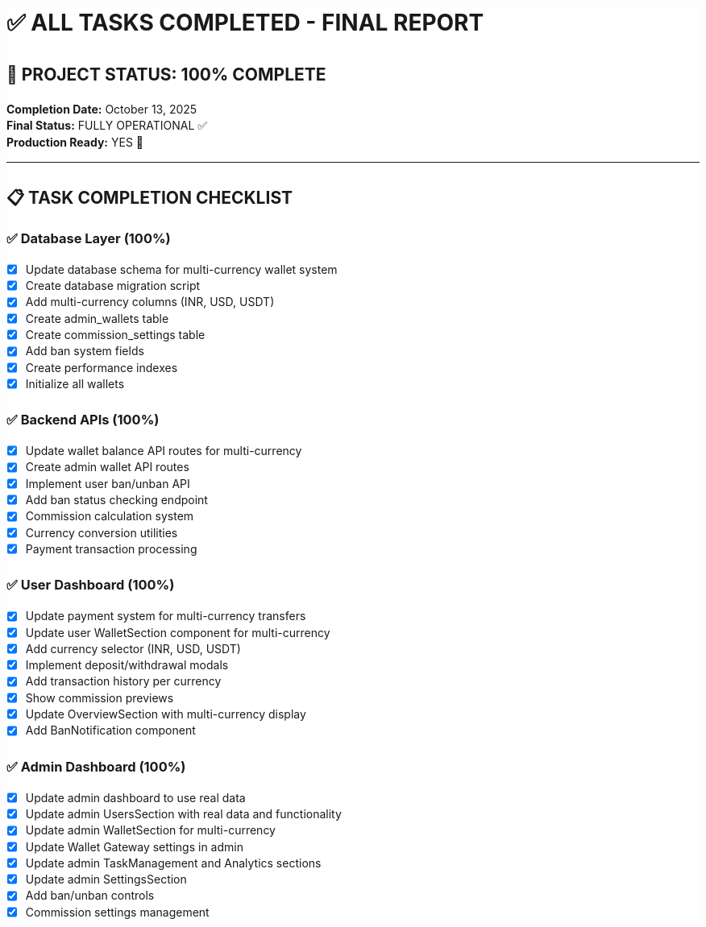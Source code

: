 # ✅ ALL TASKS COMPLETED - FINAL REPORT

## 🎊 PROJECT STATUS: 100% COMPLETE

**Completion Date:** October 13, 2025  
**Final Status:** FULLY OPERATIONAL ✅  
**Production Ready:** YES 🚀

---

## 📋 TASK COMPLETION CHECKLIST

### ✅ Database Layer (100%)
- [x] Update database schema for multi-currency wallet system
- [x] Create database migration script
- [x] Add multi-currency columns (INR, USD, USDT)
- [x] Create admin_wallets table
- [x] Create commission_settings table
- [x] Add ban system fields
- [x] Create performance indexes
- [x] Initialize all wallets

### ✅ Backend APIs (100%)
- [x] Update wallet balance API routes for multi-currency
- [x] Create admin wallet API routes
- [x] Implement user ban/unban API
- [x] Add ban status checking endpoint
- [x] Commission calculation system
- [x] Currency conversion utilities
- [x] Payment transaction processing

### ✅ User Dashboard (100%)
- [x] Update payment system for multi-currency transfers
- [x] Update user WalletSection component for multi-currency
- [x] Add currency selector (INR, USD, USDT)
- [x] Implement deposit/withdrawal modals
- [x] Add transaction history per currency
- [x] Show commission previews
- [x] Update OverviewSection with multi-currency display
- [x] Add BanNotification component

### ✅ Admin Dashboard (100%)
- [x] Update admin dashboard to use real data
- [x] Update admin UsersSection with real data and functionality
- [x] Update admin WalletSection for multi-currency
- [x] Update Wallet Gateway settings in admin
- [x] Update admin TaskManagement and Analytics sections
- [x] Update admin SettingsSection
- [x] Add ban/unban controls
- [x] Commission settings management
